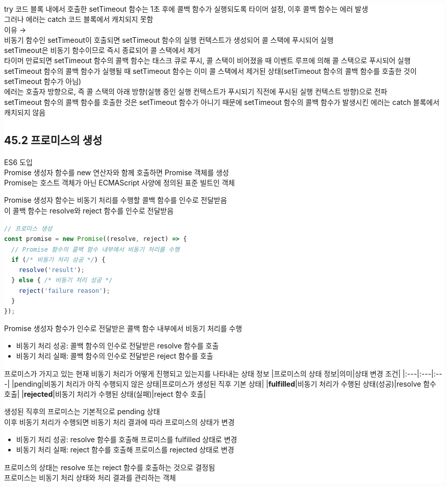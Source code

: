 try 코드 블록 내에서 호출한 setTimeout 함수는 1초 후에 콜백 함수가 실행되도록 타이머 설정, 이후 콜백 함수는 에러 발생  
그러나 에러는 catch 코드 블록에서 캐치되지 못함  
이유 &rarr;  
비동기 함수인 setTimeout이 호출되면 setTimeout 함수의 실행 컨텍스트가 생성되어 콜 스택에 푸시되어 실행  
setTimeout은 비동기 함수이므로 즉시 종료되어 콜 스택에서 제거  
타이머 만료되면 setTimeout 함수의 콜백 함수는 태스크 큐로 푸시, 콜 스택이 비어졌을 때 이벤트 루프에 의해 콜 스택으로 푸시되어 실행  
setTimeout 함수의 콜백 함수가 실행될 때 setTimeout 함수는 이미 콜 스택에서 제거된 상태(setTimeout 함수의 콜백 함수를 호출한 것이 setTimeout 함수가 아님)  
에러는 호출자 방향으로, 즉 콜 스택의 아래 방향(실행 중인 실행 컨텍스트가 푸시되기 직전에 푸시된 실행 컨텍스트 방향)으로 전파  
setTimeout 함수의 콜백 함수를 호출한 것은 setTimeout 함수가 아니기 때문에 setTimeout 함수의 콜백 함수가 발생시킨 에러는 catch 블록에서 캐치되지 않음

## 45.2 프로미스의 생성

ES6 도입  
Promise 생성자 함수를 new 연산자와 함께 호출하면 Promise 객체를 생성  
Promise는 호스트 객체가 아닌 ECMAScript 사양에 정의된 표준 빌트인 객체

Promise 생성자 함수는 비동기 처리를 수행할 콜백 함수를 인수로 전달받음  
이 콜백 함수는 resolve와 reject 함수를 인수로 전달받음

```js
// 프로미스 생성
const promise = new Promise((resolve, reject) => {
  // Promise 함수의 콜백 함수 내부에서 비동기 처리를 수행
  if (/* 비동기 처리 성공 */) {
    resolve('result');
  } else { /* 비동기 처리 성공 */
    reject('failure reason');
  }
});
```

Promise 생성자 함수가 인수로 전달받은 콜백 함수 내부에서 비동기 처리를 수행

- 비동기 처리 성공: 콜백 함수의 인수로 전달받은 resolve 함수를 호출
- 비동기 처리 실패: 콜백 함수의 인수로 전달받은 reject 함수를 호출

프로미스가 가지고 있는 현재 비동기 처리가 어떻게 진행되고 있는지를 나타내는 상태 정보
|프로미스의 상태 정보|의미|상태 변경 조건|
|:---|:---|:---|
|pending|비동기 처리가 아직 수행되지 않은 상태|프로미스가 생성된 직후 기본 상태|
|**fulfilled**|비동기 처리가 수행된 상태(성공)|resolve 함수 호출|
|**rejected**|비동기 처리가 수행된 상태(실패)|reject 함수 호출|

생성된 직후의 프로미스는 기본적으로 pending 상태  
이후 비동기 처리가 수행되면 비동기 처리 결과에 따라 프로미스의 상태가 변경

- 비동기 처리 성공: resolve 함수를 호출해 프로미스를 fulfilled 상태로 변경
- 비동기 처리 실패: reject 함수를 호출해 프로미스를 rejected 상태로 변경

프로미스의 상태는 resolve 또는 reject 함수를 호출하는 것으로 결정됨  
프로미스는 비동기 처리 상태와 처리 결과를 관리하는 객체
